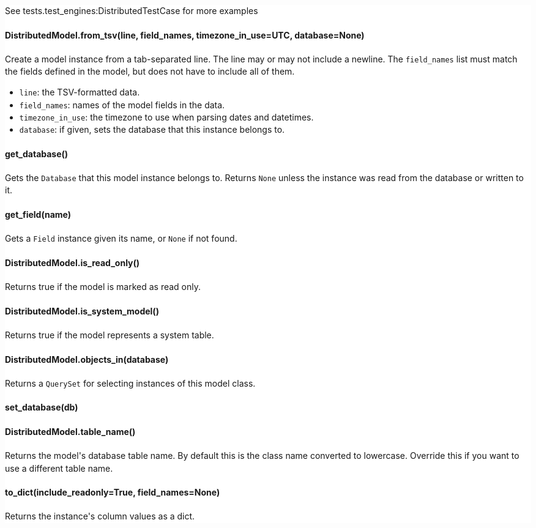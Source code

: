 See tests.test_engines:DistributedTestCase for more examples


#### DistributedModel.from_tsv(line, field_names, timezone_in_use=UTC, database=None)


Create a model instance from a tab-separated line. The line may or may not include a newline.
The `field_names` list must match the fields defined in the model, but does not have to include all of them.

- `line`: the TSV-formatted data.
- `field_names`: names of the model fields in the data.
- `timezone_in_use`: the timezone to use when parsing dates and datetimes.
- `database`: if given, sets the database that this instance belongs to.


#### get_database()


Gets the `Database` that this model instance belongs to.
Returns `None` unless the instance was read from the database or written to it.


#### get_field(name)


Gets a `Field` instance given its name, or `None` if not found.


#### DistributedModel.is_read_only()


Returns true if the model is marked as read only.


#### DistributedModel.is_system_model()


Returns true if the model represents a system table.


#### DistributedModel.objects_in(database)


Returns a `QuerySet` for selecting instances of this model class.


#### set_database(db)


#### DistributedModel.table_name()


Returns the model's database table name. By default this is the
class name converted to lowercase. Override this if you want to use
a different table name.


#### to_dict(include_readonly=True, field_names=None)


Returns the instance's column values as a dict.
